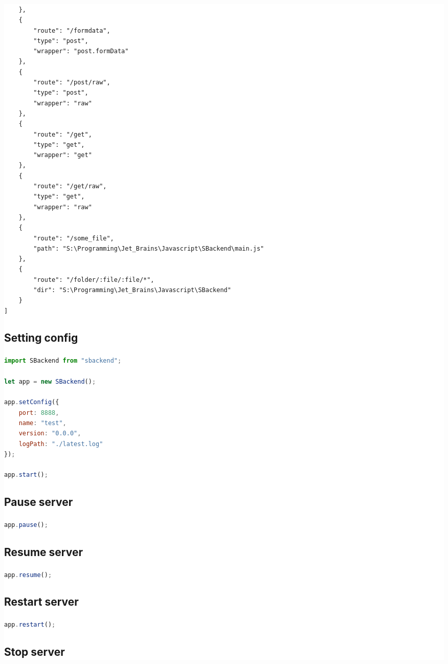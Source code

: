 ```
    },
    {
        "route": "/formdata",
        "type": "post",
        "wrapper": "post.formData"
    },
    {
        "route": "/post/raw",
        "type": "post",
        "wrapper": "raw"
    },
    {
        "route": "/get",
        "type": "get",
        "wrapper": "get"
    },
    {
        "route": "/get/raw",
        "type": "get",
        "wrapper": "raw"
    },
    {
        "route": "/some_file",
        "path": "S:\Programming\Jet_Brains\Javascript\SBackend\main.js"
    },
    {
        "route": "/folder/:file/:file/*",
        "dir": "S:\Programming\Jet_Brains\Javascript\SBackend"
    }
]
```
## Setting config
```javascript
import SBackend from "sbackend";

let app = new SBackend();

app.setConfig({
    port: 8888,
    name: "test",
    version: "0.0.0",
    logPath: "./latest.log"
});

app.start();
```
## Pause server
```javascript
app.pause();
```
## Resume server
```javascript
app.resume();
```
## Restart server
```javascript
app.restart();
```
## Stop server